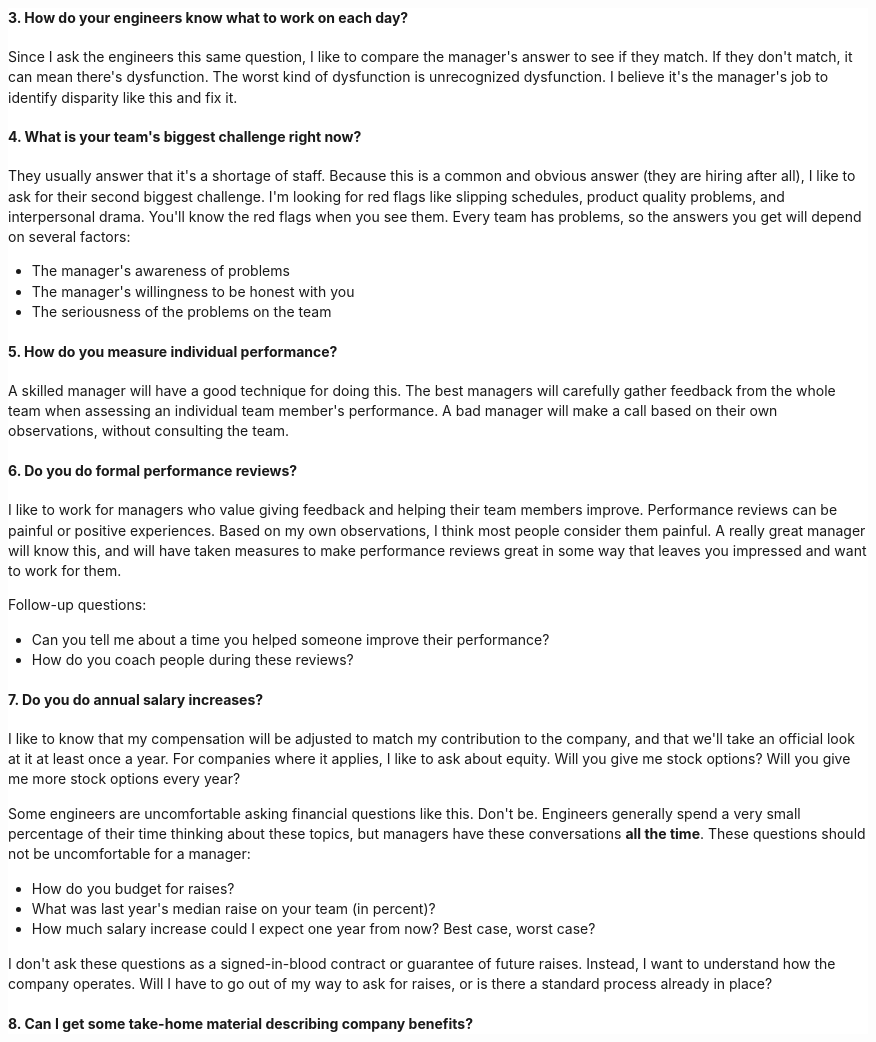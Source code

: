 #### 3\. How do your engineers know what to work on each day?

Since I ask the engineers this same question, I like to compare the manager's answer to see if they match. If they don't match, it can mean there's dysfunction. The worst kind of dysfunction is unrecognized dysfunction. I believe it's the manager's job to identify disparity like this and fix it.

#### 4\. What is your team's biggest challenge right now?

They usually answer that it's a shortage of staff. Because this is a common and obvious answer (they are hiring after all), I like to ask for their second biggest challenge. I'm looking for red flags like slipping schedules, product quality problems, and interpersonal drama. You'll know the red flags when you see them. Every team has problems, so the answers you get will depend on several factors:

  * The manager's awareness of problems
  * The manager's willingness to be honest with you
  * The seriousness of the problems on the team

#### 5\. How do you measure individual performance?

A skilled manager will have a good technique for doing this. The best managers will carefully gather feedback from the whole team when assessing an individual team member's performance. A bad manager will make a call based on their own observations, without consulting the team.

#### 6\. Do you do formal performance reviews?

I like to work for managers who value giving feedback and helping their team members improve. Performance reviews can be painful or positive experiences. Based on my own observations, I think most people consider them painful. A really great manager will know this, and will have taken measures to make performance reviews great in some way that leaves you impressed and want to work for them.

Follow-up questions:

  * Can you tell me about a time you helped someone improve their performance?
  * How do you coach people during these reviews?

#### 7\. Do you do annual salary increases?

I like to know that my compensation will be adjusted to match my contribution to the company, and that we'll take an official look at it at least once a year. For companies where it applies, I like to ask about equity. Will you give me stock options? Will you give me more stock options every year?

Some engineers are uncomfortable asking financial questions like this. Don't be. Engineers generally spend a very small percentage of their time thinking about these topics, but managers have these conversations **all the time**. These questions should not be uncomfortable for a manager:

  * How do you budget for raises?
  * What was last year's median raise on your team (in percent)?
  * How much salary increase could I expect one year from now? Best case, worst case?

I don't ask these questions as a signed-in-blood contract or guarantee of future raises. Instead, I want to understand how the company operates. Will I have to go out of my way to ask for raises, or is there a standard process already in place?

#### 8\. Can I get some take-home material describing company benefits?
